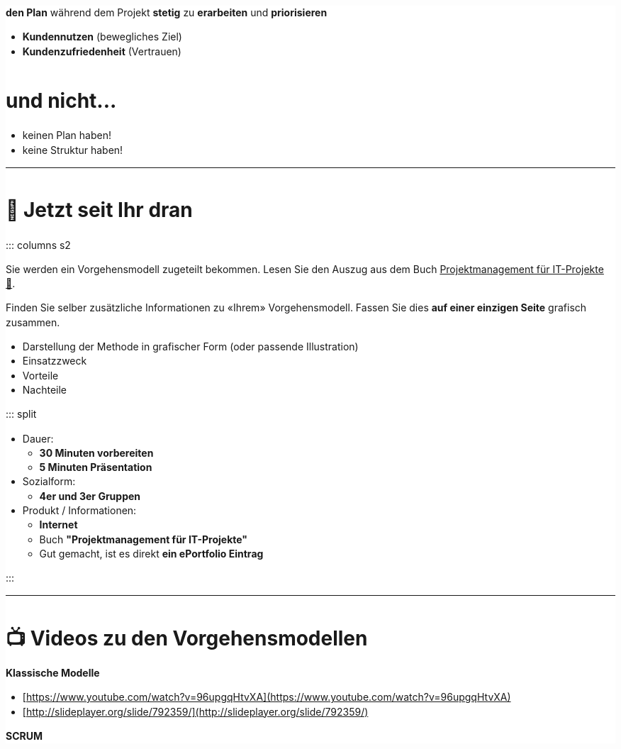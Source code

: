 **den Plan** während dem Projekt **stetig** zu **erarbeiten** und **priorisieren**

- **Kundennutzen** (bewegliches Ziel)
- **Kundenzufriedenheit** (Vertrauen)

# **und nicht...**

- keinen Plan haben!
- keine Struktur haben!

---

# :pencil: Jetzt seit Ihr dran

::: columns s2

Sie werden ein Vorgehensmodell zugeteilt bekommen. Lesen Sie den Auszug aus dem Buch [Projektmanagement für IT-Projekte :link:](https://drive.google.com/file/d/102o8_oAEYr34mR5LTSrJZsVDFaEXUwzX/view). 

Finden Sie selber zusätzliche Informationen zu «Ihrem» Vorgehensmodell. Fassen Sie dies **auf einer einzigen Seite** grafisch zusammen.

- Darstellung der Methode in grafischer Form (oder passende Illustration)
- Einsatzzweck
- Vorteile
- Nachteile

::: split

- Dauer:
  - **30 Minuten vorbereiten**
  - **5 Minuten Präsentation**
- Sozialform:
  - **4er und 3er Gruppen**
- Produkt / Informationen:
  - **Internet**
  - Buch **"Projektmanagement für IT-Projekte"**
  - Gut gemacht, ist es direkt **ein ePortfolio Eintrag**

:::



---

# :tv: Videos zu den Vorgehensmodellen

**Klassische Modelle**

- [https://www.youtube.com/watch?v=96upgqHtvXA](https://www.youtube.com/watch?v=96upgqHtvXA)
- [http://slideplayer.org/slide/792359/](http://slideplayer.org/slide/792359/)

**SCRUM**
